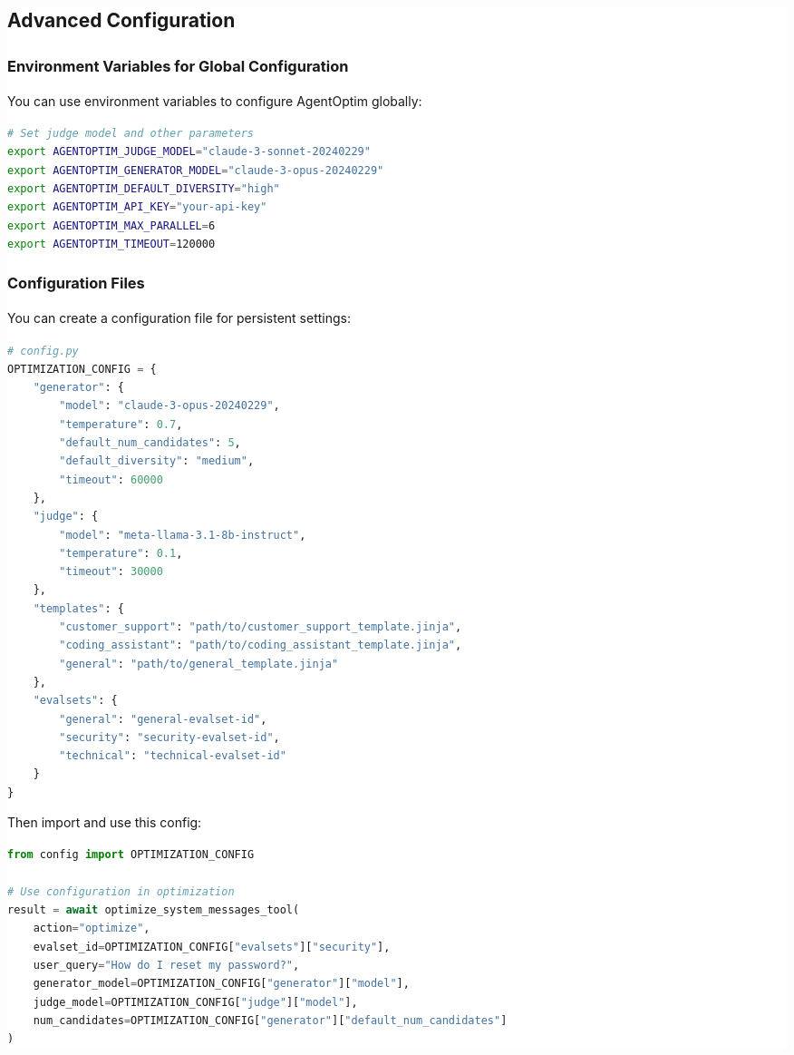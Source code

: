 ## Advanced Configuration

### Environment Variables for Global Configuration

You can use environment variables to configure AgentOptim globally:

```bash
# Set judge model and other parameters
export AGENTOPTIM_JUDGE_MODEL="claude-3-sonnet-20240229"
export AGENTOPTIM_GENERATOR_MODEL="claude-3-opus-20240229"
export AGENTOPTIM_DEFAULT_DIVERSITY="high"
export AGENTOPTIM_API_KEY="your-api-key"
export AGENTOPTIM_MAX_PARALLEL=6
export AGENTOPTIM_TIMEOUT=120000
```

### Configuration Files

You can create a configuration file for persistent settings:

```python
# config.py
OPTIMIZATION_CONFIG = {
    "generator": {
        "model": "claude-3-opus-20240229",
        "temperature": 0.7,
        "default_num_candidates": 5,
        "default_diversity": "medium",
        "timeout": 60000
    },
    "judge": {
        "model": "meta-llama-3.1-8b-instruct",
        "temperature": 0.1,
        "timeout": 30000
    },
    "templates": {
        "customer_support": "path/to/customer_support_template.jinja",
        "coding_assistant": "path/to/coding_assistant_template.jinja",
        "general": "path/to/general_template.jinja"
    },
    "evalsets": {
        "general": "general-evalset-id",
        "security": "security-evalset-id",
        "technical": "technical-evalset-id"
    }
}
```

Then import and use this config:

```python
from config import OPTIMIZATION_CONFIG

# Use configuration in optimization
result = await optimize_system_messages_tool(
    action="optimize",
    evalset_id=OPTIMIZATION_CONFIG["evalsets"]["security"],
    user_query="How do I reset my password?",
    generator_model=OPTIMIZATION_CONFIG["generator"]["model"],
    judge_model=OPTIMIZATION_CONFIG["judge"]["model"],
    num_candidates=OPTIMIZATION_CONFIG["generator"]["default_num_candidates"]
)
```
